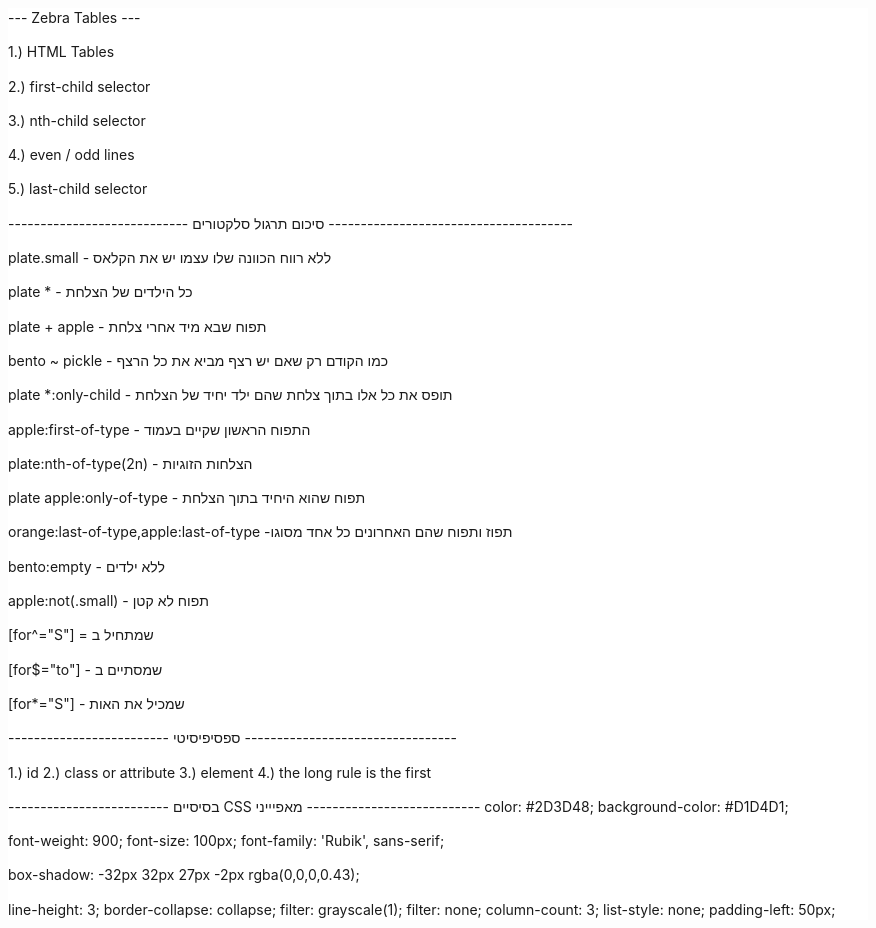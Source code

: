 --- Zebra Tables ---

1.) HTML Tables

2.) first-child selector

3.) nth-child selector

4.) even / odd lines

5.) last-child selector

---------------------------- סיכום תרגול סלקטורים --------------------------------------

plate.small - ללא רווח הכוונה שלו עצמו יש את הקלאס

plate * - כל הילדים של הצלחת

plate + apple - תפוח שבא מיד אחרי צלחת

bento ~ pickle - כמו הקודם רק שאם יש רצף מביא את כל הרצף

plate *:only-child - תופס את כל אלו בתוך צלחת שהם ילד יחיד של הצלחת

apple:first-of-type - התפוח הראשון שקיים בעמוד

plate:nth-of-type(2n) - הצלחות הזוגיות

plate apple:only-of-type - תפוח שהוא היחיד בתוך הצלחת

orange:last-of-type,apple:last-of-type -תפוז ותפוח שהם האחרונים כל אחד מסוגו 

bento:empty - ללא ילדים

apple:not(.small) - תפוח לא קטן

[for^="S"] = שמתחיל ב

[for$="to"] - שמסתיים ב

[for*="S"] - שמכיל את האות


------------------------- ספסיפיסיטי ---------------------------------

1.) id
2.) class or attribute
3.) element
4.) the long rule is the first

------------------------- בסיסיים CSS מאפיייני ---------------------------
color: #2D3D48;
background-color: #D1D4D1;

font-weight: 900;
font-size: 100px;
font-family: 'Rubik', sans-serif;

box-shadow: -32px 32px 27px -2px rgba(0,0,0,0.43);

line-height: 3;
border-collapse: collapse;
filter: grayscale(1);
filter: none;
column-count: 3;
list-style: none;
padding-left: 50px;
